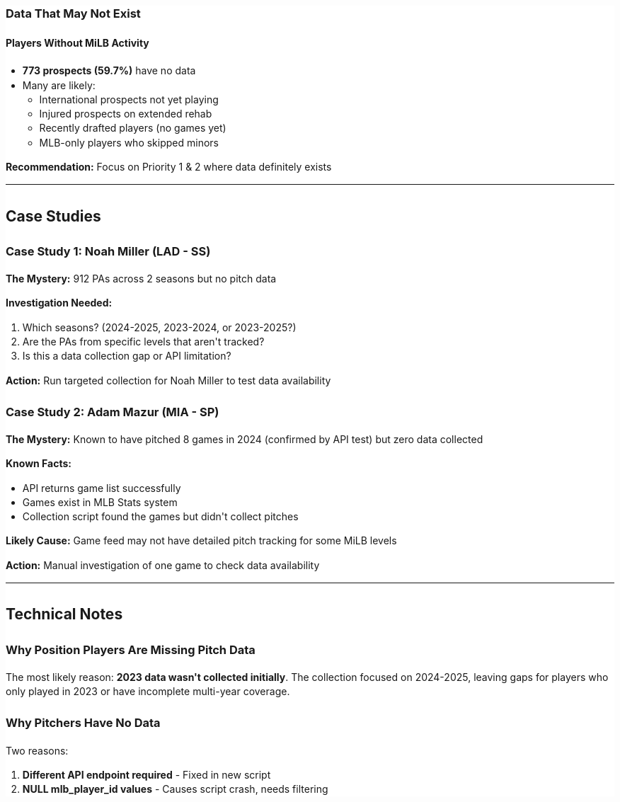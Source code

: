 ### Data That May Not Exist

#### Players Without MiLB Activity
- **773 prospects (59.7%)** have no data
- Many are likely:
  - International prospects not yet playing
  - Injured prospects on extended rehab
  - Recently drafted players (no games yet)
  - MLB-only players who skipped minors

**Recommendation:** Focus on Priority 1 & 2 where data definitely exists

---

## Case Studies

### Case Study 1: Noah Miller (LAD - SS)

**The Mystery:** 912 PAs across 2 seasons but no pitch data

**Investigation Needed:**
1. Which seasons? (2024-2025, 2023-2024, or 2023-2025?)
2. Are the PAs from specific levels that aren't tracked?
3. Is this a data collection gap or API limitation?

**Action:** Run targeted collection for Noah Miller to test data availability

### Case Study 2: Adam Mazur (MIA - SP)

**The Mystery:** Known to have pitched 8 games in 2024 (confirmed by API test) but zero data collected

**Known Facts:**
- API returns game list successfully
- Games exist in MLB Stats system
- Collection script found the games but didn't collect pitches

**Likely Cause:** Game feed may not have detailed pitch tracking for some MiLB levels

**Action:** Manual investigation of one game to check data availability

---

## Technical Notes

### Why Position Players Are Missing Pitch Data

The most likely reason: **2023 data wasn't collected initially**. The collection focused on 2024-2025, leaving gaps for players who only played in 2023 or have incomplete multi-year coverage.

### Why Pitchers Have No Data

Two reasons:
1. **Different API endpoint required** - Fixed in new script
2. **NULL mlb_player_id values** - Causes script crash, needs filtering
